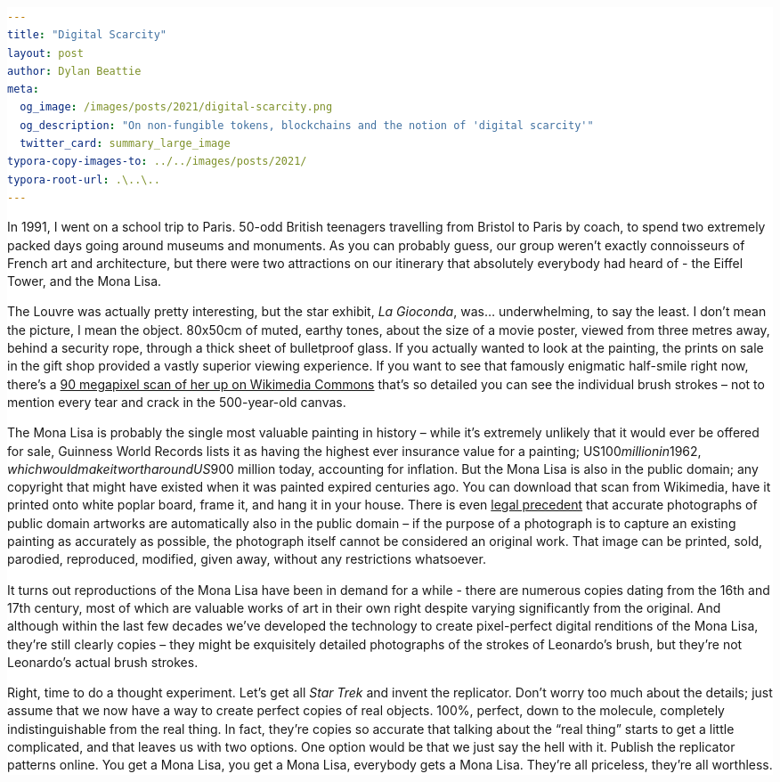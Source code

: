 ```yaml
---
title: "Digital Scarcity"
layout: post
author: Dylan Beattie
meta:
  og_image: /images/posts/2021/digital-scarcity.png
  og_description: "On non-fungible tokens, blockchains and the notion of 'digital scarcity'"
  twitter_card: summary_large_image
typora-copy-images-to: ../../images/posts/2021/
typora-root-url: .\..\..
---
```


In 1991, I went on a school trip to Paris. 50-odd British teenagers travelling from Bristol to Paris by coach, to spend two extremely packed days going around museums and monuments. As you can probably guess, our group weren’t exactly connoisseurs of French art and architecture, but there were two attractions on our itinerary that absolutely everybody had heard of - the Eiffel Tower, and the Mona Lisa.

The Louvre was actually pretty interesting, but the star exhibit, *La Gioconda*, was… underwhelming, to say the least. I don’t mean the picture, I mean the object. 80x50cm of muted, earthy tones, about the size of a movie poster, viewed from three metres away, behind a security rope, through a thick sheet of bulletproof glass. If you actually wanted to look at the painting, the prints on sale in the gift shop provided a vastly superior viewing experience. If you want to see that famously enigmatic half-smile right now, there’s a [90 megapixel scan of her up on Wikimedia Commons](https://upload.wikimedia.org/wikipedia/commons/b/b1/Mona_Lisa%2C_by_Leonardo_da_Vinci%2C_from_C2RMF.jpg) that’s so detailed you can see the individual brush strokes – not to mention every tear and crack in the 500-year-old canvas.

The Mona Lisa is probably the single most valuable painting in history – while it’s extremely unlikely that it would ever be offered for sale, Guinness World Records lists it as having the highest ever insurance value for a painting; US$100 million in 1962, which would make it worth around US$900 million today, accounting for inflation. But the Mona Lisa is also in the public domain; any copyright that might have existed when it was painted expired centuries ago. You can download that scan from Wikimedia, have it printed onto white poplar board, frame it, and hang it in your house. There is even [legal precedent](https://en.wikipedia.org/wiki/Bridgeman_Art_Library_v._Corel_Corp.) that accurate photographs of public domain artworks are automatically also in the public domain – if the purpose of a photograph is to capture an existing painting as accurately as possible, the photograph itself cannot be considered an original work. That image can be printed, sold, parodied, reproduced, modified, given away, without any restrictions whatsoever.

It turns out reproductions of the Mona Lisa have been in demand for a while - there are numerous copies dating from the 16th and 17th century, most of which are valuable works of art in their own right despite varying significantly from the original. And although within the last few decades we’ve developed the technology to create pixel-perfect digital renditions of the Mona Lisa, they’re still clearly copies – they might be exquisitely detailed photographs of the strokes of Leonardo’s brush, but they’re not Leonardo’s actual brush strokes.

Right, time to do a thought experiment. Let’s get all *Star Trek* and invent the replicator. Don’t worry too much about the details; just assume that we now have a way to create perfect copies of real objects. 100%, perfect, down to the molecule, completely indistinguishable from the real thing. In fact, they’re copies so accurate that talking about the “real thing” starts to get a little complicated, and that leaves us with two options. One option would be that we just say the hell with it. Publish the replicator patterns online. You get a Mona Lisa, you get a Mona Lisa, everybody gets a Mona Lisa. They’re all priceless, they’re all worthless. 
